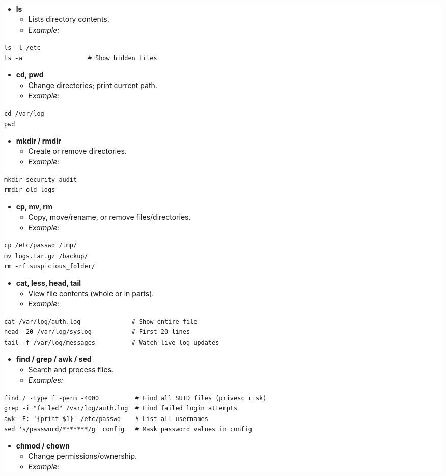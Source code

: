 - **ls**
    - Lists directory contents.
    - *Example:*

```
ls -l /etc
ls -a                  # Show hidden files
```

- **cd, pwd**
    - Change directories; print current path.
    - *Example:*

```
cd /var/log
pwd
```

- **mkdir / rmdir**
    - Create or remove directories.
    - *Example:*

```
mkdir security_audit
rmdir old_logs
```

- **cp, mv, rm**
    - Copy, move/rename, or remove files/directories.
    - *Example:*

```
cp /etc/passwd /tmp/
mv logs.tar.gz /backup/
rm -rf suspicious_folder/
```

- **cat, less, head, tail**
    - View file contents (whole or in parts).
    - *Example:*

```
cat /var/log/auth.log              # Show entire file
head -20 /var/log/syslog           # First 20 lines
tail -f /var/log/messages          # Watch live log updates
```

- **find / grep / awk / sed**
    - Search and process files.
    - *Examples:*

```
find / -type f -perm -4000          # Find all SUID files (privesc risk)
grep -i "failed" /var/log/auth.log  # Find failed login attempts
awk -F: '{print $1}' /etc/passwd    # List all usernames
sed 's/password/*******/g' config   # Mask password values in config
```

- **chmod / chown**
    - Change permissions/ownership.
    - *Example:*
